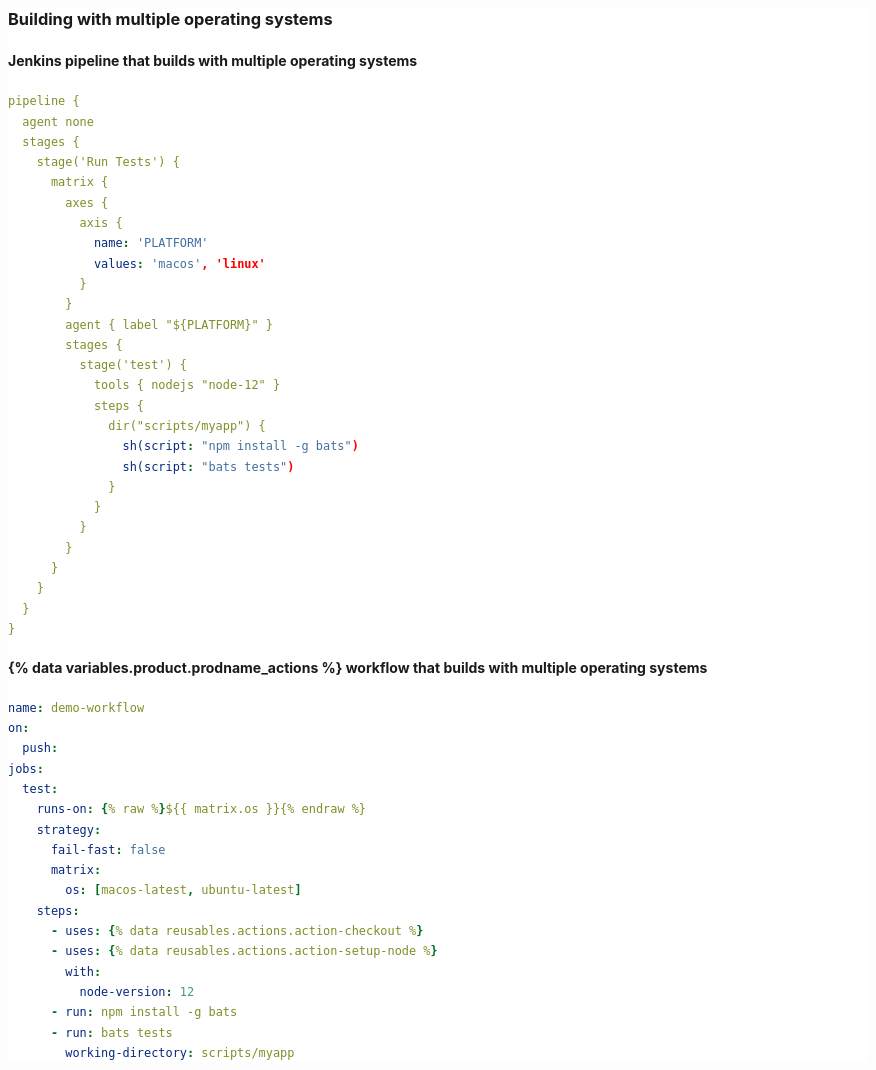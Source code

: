 ### Building with multiple operating systems

#### Jenkins pipeline that builds with multiple operating systems

```yaml
pipeline {
  agent none
  stages {
    stage('Run Tests') {
      matrix {
        axes {
          axis {
            name: 'PLATFORM'
            values: 'macos', 'linux'
          }
        }
        agent { label "${PLATFORM}" }
        stages {
          stage('test') {
            tools { nodejs "node-12" }
            steps {
              dir("scripts/myapp") {
                sh(script: "npm install -g bats")
                sh(script: "bats tests")
              }
            }
          }
        }
      }
    }
  }
}
```

#### {% data variables.product.prodname_actions %} workflow that builds with multiple operating systems

```yaml
name: demo-workflow
on:
  push:
jobs:
  test:
    runs-on: {% raw %}${{ matrix.os }}{% endraw %}
    strategy:
      fail-fast: false
      matrix:
        os: [macos-latest, ubuntu-latest]
    steps:
      - uses: {% data reusables.actions.action-checkout %}
      - uses: {% data reusables.actions.action-setup-node %}
        with:
          node-version: 12
      - run: npm install -g bats
      - run: bats tests
        working-directory: scripts/myapp
```
